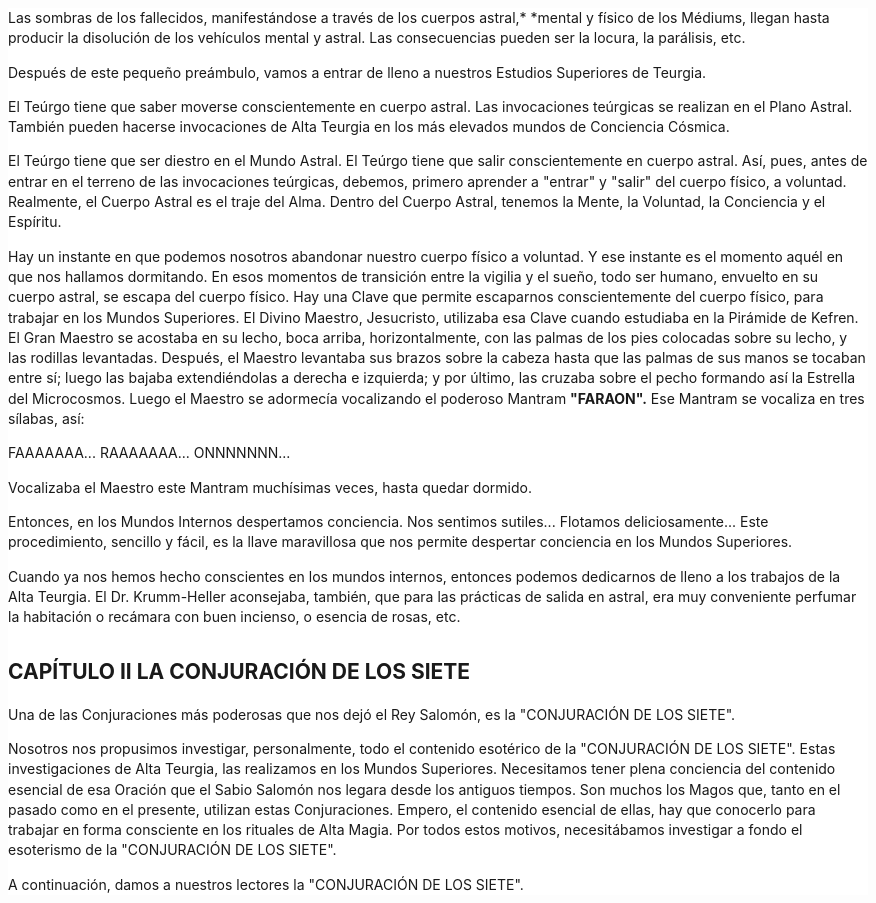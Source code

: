 Las sombras de los fallecidos, manifestándose a través de los cuerpos astral,* *mental y físico de los Médiums, llegan hasta producir la disolución de los vehículos mental y astral. Las consecuencias pueden ser la locura, la parálisis, etc.

Después de este pequeño preámbulo, vamos a entrar de lleno a nuestros Estudios Superiores de Teurgia.

El Teúrgo tiene que saber moverse conscientemente en cuerpo astral. Las invocaciones teúrgicas se realizan en el Plano Astral. También pueden hacerse invocaciones de Alta Teurgia en los más elevados mundos de Conciencia Cósmica.

El Teúrgo tiene que ser diestro en el Mundo Astral. El Teúrgo tiene que salir conscientemente en cuerpo astral. Así, pues, antes de entrar en el terreno de las invocaciones teúrgicas, debemos, primero aprender a "entrar" y "salir" del cuerpo físico, a voluntad. Realmente, el Cuerpo Astral es el traje del Alma. Dentro del Cuerpo Astral, tenemos la Mente, la Voluntad, la Conciencia y el Espíritu.

Hay un instante en que podemos nosotros abandonar nuestro cuerpo físico a voluntad. Y ese instante es el momento aquél en que nos hallamos dormitando. En esos momentos de transición entre la vigilia y el sueño, todo ser humano, envuelto en su cuerpo astral, se escapa del cuerpo físico. Hay una Clave que permite escaparnos conscientemente del cuerpo físico, para trabajar en los Mundos Superiores. El Divino Maestro, Jesucristo, utilizaba esa Clave cuando estudiaba en la Pirámide de Kefren. El Gran Maestro se acostaba en su lecho, boca arriba, horizontalmente, con las palmas de los pies colocadas sobre su lecho, y las rodillas levantadas. Después, el Maestro levantaba sus brazos sobre la cabeza hasta que las palmas de sus manos se tocaban entre sí; luego las bajaba extendiéndolas a derecha e izquierda; y por último, las cruzaba sobre el pecho formando así la Estrella del Microcosmos. Luego el Maestro se adormecía vocalizando el poderoso Mantram **"FARAON".** Ese Mantram se vocaliza en tres sílabas, así:

FAAAAAAA... RAAAAAAA... ONNNNNNN...

Vocalizaba el Maestro este Mantram muchísimas veces, hasta quedar dormido.

Entonces, en los Mundos Internos despertamos conciencia. Nos sentimos sutiles... Flotamos deliciosamente... Este procedimiento, sencillo y fácil, es la llave maravillosa que nos permite despertar conciencia en los Mundos Superiores.

Cuando ya nos hemos hecho conscientes en los mundos internos, entonces podemos dedicarnos de lleno a los trabajos de la Alta Teurgia. El Dr. Krumm-Heller aconsejaba, también, que para las prácticas de salida en astral, era muy conveniente perfumar la habitación o recámara con buen incienso, o esencia de rosas, etc.

## CAPÍTULO II LA CONJURACIÓN DE LOS SIETE

Una de las Conjuraciones más poderosas que nos dejó el Rey Salomón, es la "CONJURACIÓN DE LOS SIETE".

Nosotros nos propusimos investigar, personalmente, todo el contenido esotérico de la "CONJURACIÓN DE LOS SIETE". Estas investigaciones de Alta Teurgia, las realizamos en los Mundos Superiores. Necesitamos tener plena conciencia del contenido esencial de esa Oración que el Sabio Salomón nos legara desde los antiguos tiempos. Son muchos los Magos que, tanto en el pasado como en el presente, utilizan estas Conjuraciones. Empero, el contenido esencial de ellas, hay que conocerlo para trabajar en forma consciente en los rituales de Alta Magia. Por todos estos motivos, necesitábamos investigar a fondo el esoterismo de la "CONJURACIÓN DE LOS SIETE".

A continuación, damos a nuestros lectores la "CONJURACIÓN DE LOS SIETE".
